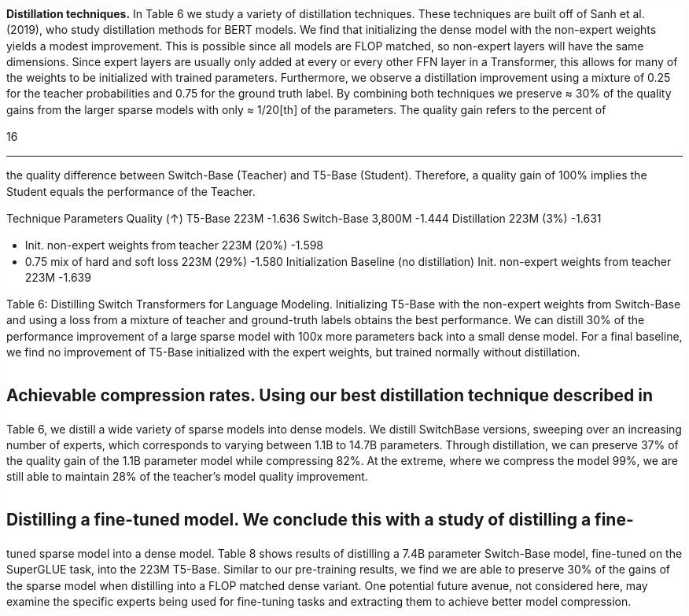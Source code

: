 **Distillation techniques.** In Table 6 we study a variety of distillation techniques.
These techniques are built off of Sanh et al. (2019), who study distillation methods for
BERT models. We find that initializing the dense model with the non-expert weights yields
a modest improvement. This is possible since all models are FLOP matched, so non-expert
layers will have the same dimensions. Since expert layers are usually only added at every
or every other FFN layer in a Transformer, this allows for many of the weights to be
initialized with trained parameters. Furthermore, we observe a distillation improvement
using a mixture of 0.25 for the teacher probabilities and 0.75 for the ground truth label. By
combining both techniques we preserve ≈ 30% of the quality gains from the larger sparse
models with only ≈ 1/20[th] of the parameters. The quality gain refers to the percent of

16


-----

the quality difference between Switch-Base (Teacher) and T5-Base (Student). Therefore, a
quality gain of 100% implies the Student equals the performance of the Teacher.

Technique Parameters Quality (↑)
T5-Base 223M -1.636
Switch-Base 3,800M -1.444
Distillation 223M (3%) -1.631
+ Init. non-expert weights from teacher 223M (20%) -1.598
+ 0.75 mix of hard and soft loss 223M (29%) -1.580
Initialization Baseline (no distillation)
Init. non-expert weights from teacher 223M -1.639

Table 6: Distilling Switch Transformers for Language Modeling. Initializing T5-Base with
the non-expert weights from Switch-Base and using a loss from a mixture of teacher
and ground-truth labels obtains the best performance. We can distill 30% of the
performance improvement of a large sparse model with 100x more parameters back
into a small dense model. For a final baseline, we find no improvement of T5-Base
initialized with the expert weights, but trained normally without distillation.

## **Achievable compression rates. Using our best distillation technique described in**
Table 6, we distill a wide variety of sparse models into dense models. We distill SwitchBase versions, sweeping over an increasing number of experts, which corresponds to varying
between 1.1B to 14.7B parameters. Through distillation, we can preserve 37% of the quality
gain of the 1.1B parameter model while compressing 82%. At the extreme, where we
compress the model 99%, we are still able to maintain 28% of the teacher’s model quality
improvement.
## **Distilling a fine-tuned model. We conclude this with a study of distilling a fine-**
tuned sparse model into a dense model. Table 8 shows results of distilling a 7.4B parameter
Switch-Base model, fine-tuned on the SuperGLUE task, into the 223M T5-Base. Similar
to our pre-training results, we find we are able to preserve 30% of the gains of the sparse
model when distilling into a FLOP matched dense variant. One potential future avenue,
not considered here, may examine the specific experts being used for fine-tuning tasks and
extracting them to achieve better model compression.
